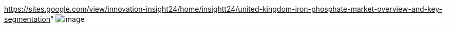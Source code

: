 <a href=https://sites.google.com/view/innovation-insight24/home/insightt24/united-kingdom-iron-phosphate-market-overview-and-key-segmentation>https://sites.google.com/view/innovation-insight24/home/insightt24/united-kingdom-iron-phosphate-market-overview-and-key-segmentation</a>"
![image](https://github.com/user-attachments/assets/29603a2c-5eb3-4c94-b058-59bb1b914d60)
